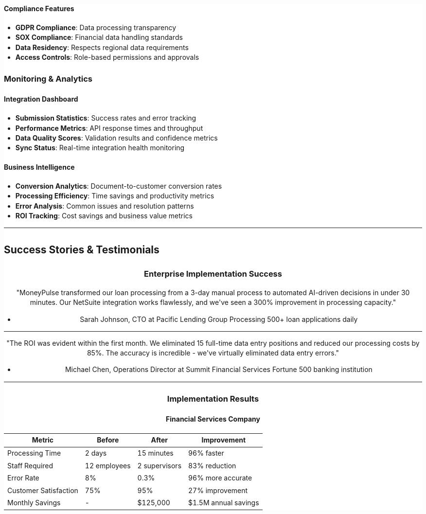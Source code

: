 #### Compliance Features
- **GDPR Compliance**: Data processing transparency
- **SOX Compliance**: Financial data handling standards
- **Data Residency**: Respects regional data requirements
- **Access Controls**: Role-based permissions and approvals

### Monitoring & Analytics

#### Integration Dashboard
- **Submission Statistics**: Success rates and error tracking
- **Performance Metrics**: API response times and throughput
- **Data Quality Scores**: Validation results and confidence metrics
- **Sync Status**: Real-time integration health monitoring

#### Business Intelligence
- **Conversion Analytics**: Document-to-customer conversion rates
- **Processing Efficiency**: Time savings and productivity metrics
- **Error Analysis**: Common issues and resolution patterns
- **ROI Tracking**: Cost savings and business value metrics

---

## Success Stories & Testimonials

<div align="center">

### Enterprise Implementation Success

"MoneyPulse transformed our loan processing from a 3-day manual process to automated AI-driven decisions in under 30 minutes. Our NetSuite integration works flawlessly, and we've seen a 300% improvement in processing capacity."

- Sarah Johnson, CTO at Pacific Lending Group
Processing 500+ loan applications daily

---

"The ROI was evident within the first month. We eliminated 15 full-time data entry positions and reduced our processing costs by 85%. The accuracy is incredible - we've virtually eliminated data entry errors."

- Michael Chen, Operations Director at Summit Financial Services
Fortune 500 banking institution

---

### Implementation Results

<div align="center">

#### Financial Services Company
| Metric | Before | After | Improvement |
|--------|---------|--------|-------------|
| Processing Time | 2 days | 15 minutes | 96% faster |
| Staff Required | 12 employees | 2 supervisors | 83% reduction |
| Error Rate | 8% | 0.3% | 96% more accurate |
| Customer Satisfaction | 75% | 95% | 27% improvement |
| Monthly Savings | - | $125,000 | $1.5M annual savings |
